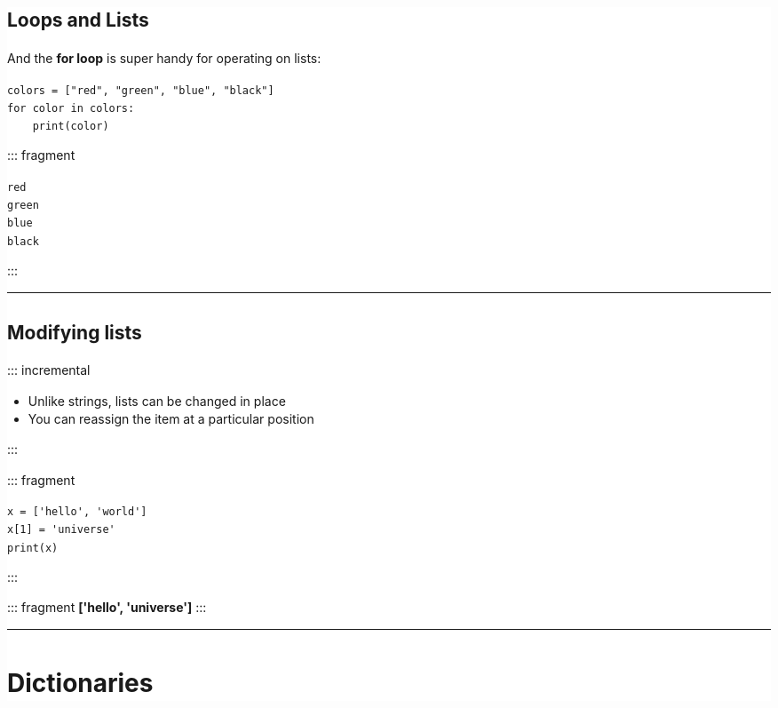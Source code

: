 
## Loops and Lists

And the **for loop** is super handy for operating on lists:

``` {.python .numberLines}
colors = ["red", "green", "blue", "black"]
for color in colors:
    print(color)
```

::: fragment

```
red
green
blue
black
```

:::

---

## Modifying lists


::: incremental

* Unlike strings, lists can be changed in place
* You can reassign the item at a particular position

:::

::: fragment

``` {.python .numberLines}
x = ['hello', 'world']
x[1] = 'universe'
print(x)
```

:::

::: fragment
**['hello', 'universe']**
:::

---

# Dictionaries
